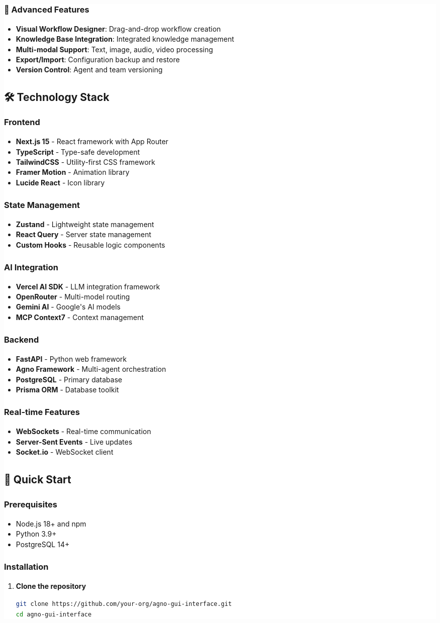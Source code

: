 ### 🎨 Advanced Features
- **Visual Workflow Designer**: Drag-and-drop workflow creation
- **Knowledge Base Integration**: Integrated knowledge management
- **Multi-modal Support**: Text, image, audio, video processing
- **Export/Import**: Configuration backup and restore
- **Version Control**: Agent and team versioning

## 🛠️ Technology Stack

### Frontend
- **Next.js 15** - React framework with App Router
- **TypeScript** - Type-safe development
- **TailwindCSS** - Utility-first CSS framework
- **Framer Motion** - Animation library
- **Lucide React** - Icon library

### State Management
- **Zustand** - Lightweight state management
- **React Query** - Server state management
- **Custom Hooks** - Reusable logic components

### AI Integration
- **Vercel AI SDK** - LLM integration framework
- **OpenRouter** - Multi-model routing
- **Gemini AI** - Google's AI models
- **MCP Context7** - Context management

### Backend
- **FastAPI** - Python web framework
- **Agno Framework** - Multi-agent orchestration
- **PostgreSQL** - Primary database
- **Prisma ORM** - Database toolkit

### Real-time Features
- **WebSockets** - Real-time communication
- **Server-Sent Events** - Live updates
- **Socket.io** - WebSocket client

## 🚀 Quick Start

### Prerequisites
- Node.js 18+ and npm
- Python 3.9+
- PostgreSQL 14+

### Installation

1. **Clone the repository**
   ```bash
   git clone https://github.com/your-org/agno-gui-interface.git
   cd agno-gui-interface
   ```
